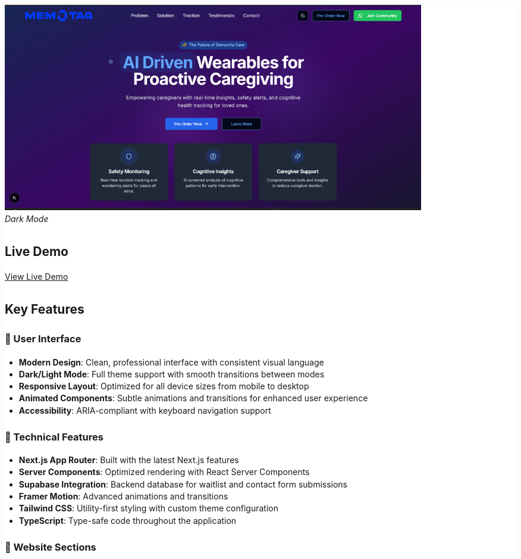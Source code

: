   <img src="./public/screenshots/home-dark.png" alt="Dark Mode Home" width="700"/>
  <br />
  <em>Dark Mode</em>
</div>


## Live Demo

[View Live Demo](https://memotag-jai.vercel.app/) 

## Key Features

### 🎯 User Interface

- **Modern Design**: Clean, professional interface with consistent visual language
- **Dark/Light Mode**: Full theme support with smooth transitions between modes
- **Responsive Layout**: Optimized for all device sizes from mobile to desktop
- **Animated Components**: Subtle animations and transitions for enhanced user experience
- **Accessibility**: ARIA-compliant with keyboard navigation support

### 🚀 Technical Features

- **Next.js App Router**: Built with the latest Next.js features
- **Server Components**: Optimized rendering with React Server Components
- **Supabase Integration**: Backend database for waitlist and contact form submissions
- **Framer Motion**: Advanced animations and transitions
- **Tailwind CSS**: Utility-first styling with custom theme configuration
- **TypeScript**: Type-safe code throughout the application

### 📱 Website Sections
